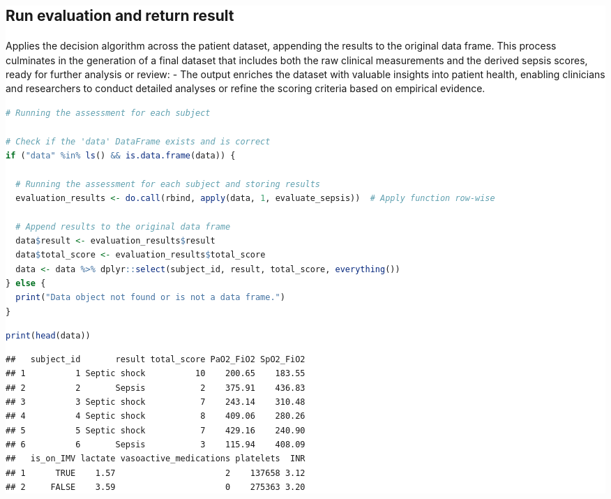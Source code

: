 ## Run evaluation and return result

Applies the decision algorithm across the patient dataset, appending the
results to the original data frame. This process culminates in the
generation of a final dataset that includes both the raw clinical
measurements and the derived sepsis scores, ready for further analysis
or review: - The output enriches the dataset with valuable insights into
patient health, enabling clinicians and researchers to conduct detailed
analyses or refine the scoring criteria based on empirical evidence.

``` r
# Running the assessment for each subject

# Check if the 'data' DataFrame exists and is correct
if ("data" %in% ls() && is.data.frame(data)) {
  
  # Running the assessment for each subject and storing results
  evaluation_results <- do.call(rbind, apply(data, 1, evaluate_sepsis))  # Apply function row-wise
 
  # Append results to the original data frame
  data$result <- evaluation_results$result
  data$total_score <- evaluation_results$total_score
  data <- data %>% dplyr::select(subject_id, result, total_score, everything())
} else {
  print("Data object not found or is not a data frame.")
}  
```

``` r
print(head(data))
```

    ##   subject_id       result total_score PaO2_FiO2 SpO2_FiO2
    ## 1          1 Septic shock          10    200.65    183.55
    ## 2          2       Sepsis           2    375.91    436.83
    ## 3          3 Septic shock           7    243.14    310.48
    ## 4          4 Septic shock           8    409.06    280.26
    ## 5          5 Septic shock           7    429.16    240.90
    ## 6          6       Sepsis           3    115.94    408.09
    ##   is_on_IMV lactate vasoactive_medications platelets  INR
    ## 1      TRUE    1.57                      2    137658 3.12
    ## 2     FALSE    3.59                      0    275363 3.20